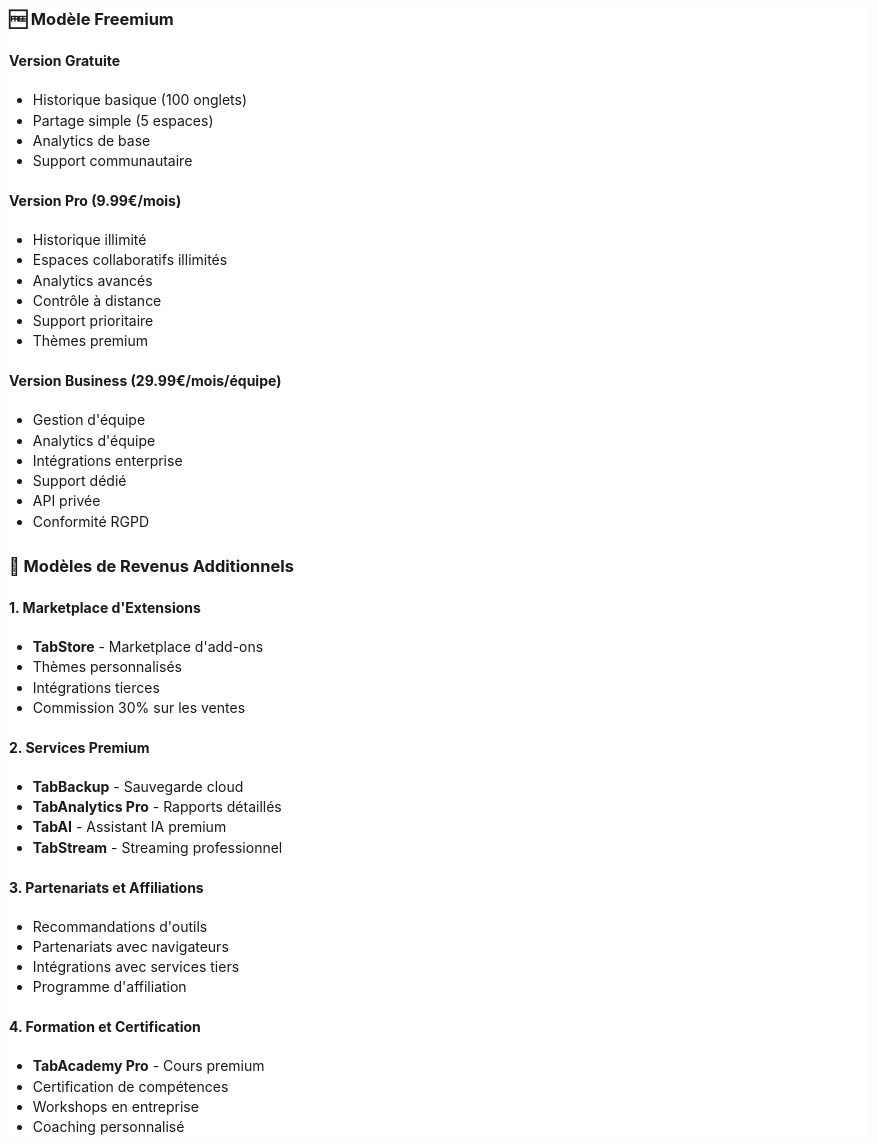 ### 🆓 Modèle Freemium

#### Version Gratuite

- Historique basique (100 onglets)
- Partage simple (5 espaces)
- Analytics de base
- Support communautaire

#### Version Pro (9.99€/mois)

- Historique illimité
- Espaces collaboratifs illimités
- Analytics avancés
- Contrôle à distance
- Support prioritaire
- Thèmes premium

#### Version Business (29.99€/mois/équipe)

- Gestion d'équipe
- Analytics d'équipe
- Intégrations enterprise
- Support dédié
- API privée
- Conformité RGPD

### 💎 Modèles de Revenus Additionnels

#### 1. Marketplace d'Extensions

- **TabStore** - Marketplace d'add-ons
- Thèmes personnalisés
- Intégrations tierces
- Commission 30% sur les ventes

#### 2. Services Premium

- **TabBackup** - Sauvegarde cloud
- **TabAnalytics Pro** - Rapports détaillés
- **TabAI** - Assistant IA premium
- **TabStream** - Streaming professionnel

#### 3. Partenariats et Affiliations

- Recommandations d'outils
- Partenariats avec navigateurs
- Intégrations avec services tiers
- Programme d'affiliation

#### 4. Formation et Certification

- **TabAcademy Pro** - Cours premium
- Certification de compétences
- Workshops en entreprise
- Coaching personnalisé
